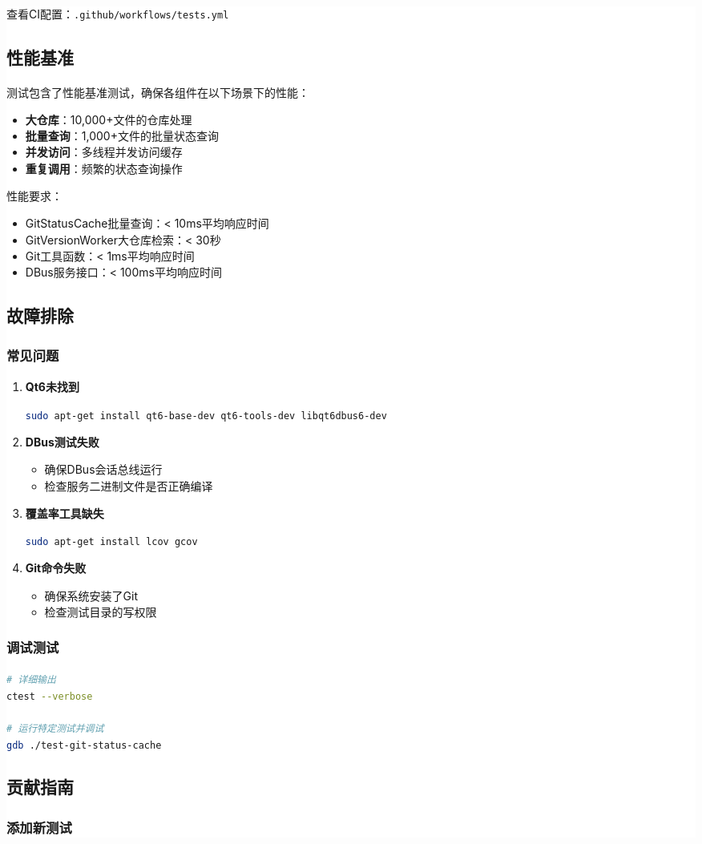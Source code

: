 查看CI配置：`.github/workflows/tests.yml`

## 性能基准

测试包含了性能基准测试，确保各组件在以下场景下的性能：

- **大仓库**：10,000+文件的仓库处理
- **批量查询**：1,000+文件的批量状态查询
- **并发访问**：多线程并发访问缓存
- **重复调用**：频繁的状态查询操作

性能要求：

- GitStatusCache批量查询：< 10ms平均响应时间
- GitVersionWorker大仓库检索：< 30秒
- Git工具函数：< 1ms平均响应时间
- DBus服务接口：< 100ms平均响应时间

## 故障排除

### 常见问题

1. **Qt6未找到**
   ```bash
   sudo apt-get install qt6-base-dev qt6-tools-dev libqt6dbus6-dev
   ```

2. **DBus测试失败**
   - 确保DBus会话总线运行
   - 检查服务二进制文件是否正确编译

3. **覆盖率工具缺失**
   ```bash
   sudo apt-get install lcov gcov
   ```

4. **Git命令失败**
   - 确保系统安装了Git
   - 检查测试目录的写权限

### 调试测试

```bash
# 详细输出
ctest --verbose

# 运行特定测试并调试
gdb ./test-git-status-cache
```

## 贡献指南

### 添加新测试
